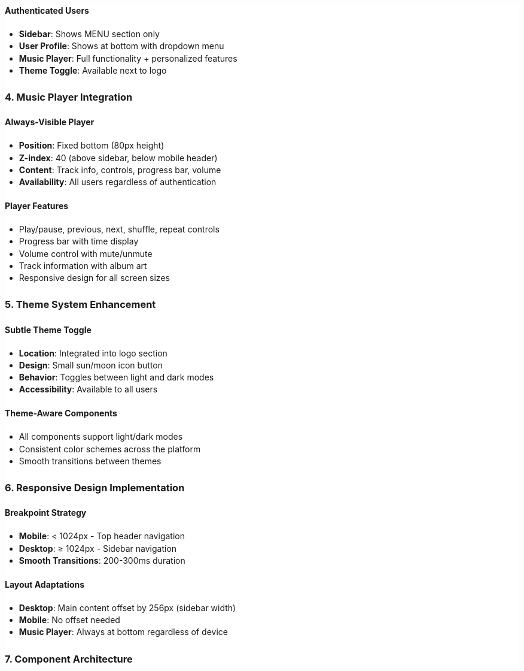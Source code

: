 #### **Authenticated Users**

- **Sidebar**: Shows MENU section only
- **User Profile**: Shows at bottom with dropdown menu
- **Music Player**: Full functionality + personalized features
- **Theme Toggle**: Available next to logo

### **4. Music Player Integration**

#### **Always-Visible Player**

- **Position**: Fixed bottom (80px height)
- **Z-index**: 40 (above sidebar, below mobile header)
- **Content**: Track info, controls, progress bar, volume
- **Availability**: All users regardless of authentication

#### **Player Features**

- Play/pause, previous, next, shuffle, repeat controls
- Progress bar with time display
- Volume control with mute/unmute
- Track information with album art
- Responsive design for all screen sizes

### **5. Theme System Enhancement**

#### **Subtle Theme Toggle**

- **Location**: Integrated into logo section
- **Design**: Small sun/moon icon button
- **Behavior**: Toggles between light and dark modes
- **Accessibility**: Available to all users

#### **Theme-Aware Components**

- All components support light/dark modes
- Consistent color schemes across the platform
- Smooth transitions between themes

### **6. Responsive Design Implementation**

#### **Breakpoint Strategy**

- **Mobile**: < 1024px - Top header navigation
- **Desktop**: ≥ 1024px - Sidebar navigation
- **Smooth Transitions**: 200-300ms duration

#### **Layout Adaptations**

- **Desktop**: Main content offset by 256px (sidebar width)
- **Mobile**: No offset needed
- **Music Player**: Always at bottom regardless of device

### **7. Component Architecture**
